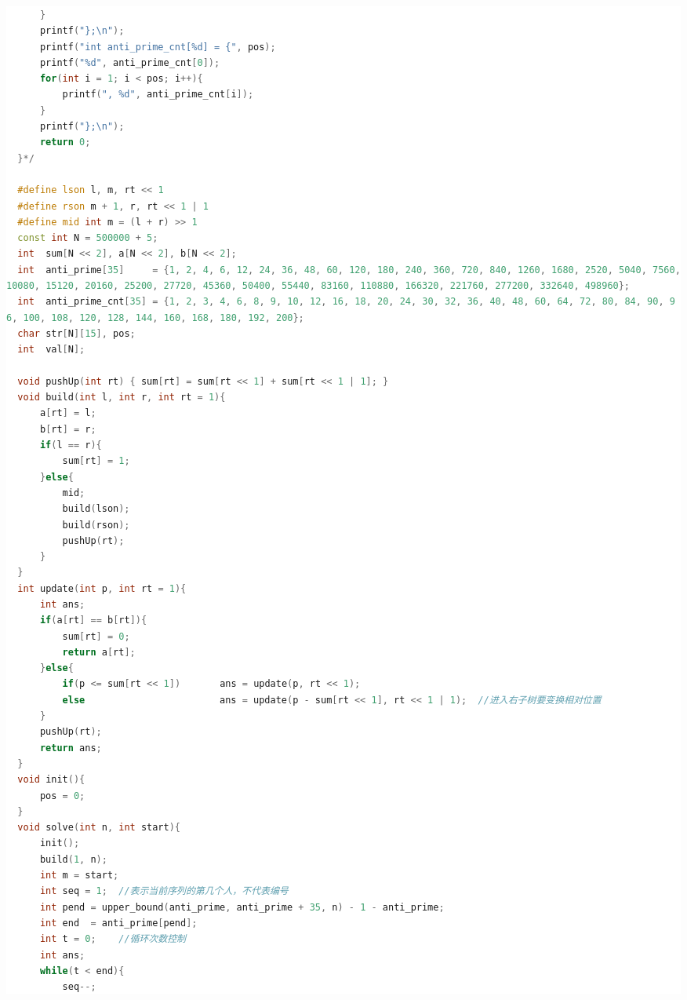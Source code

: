 ```cpp
      }
      printf("};\n");
      printf("int anti_prime_cnt[%d] = {", pos);
      printf("%d", anti_prime_cnt[0]);
      for(int i = 1; i < pos; i++){
          printf(", %d", anti_prime_cnt[i]);
      }
      printf("};\n");
      return 0;
  }*/

  #define lson l, m, rt << 1
  #define rson m + 1, r, rt << 1 | 1
  #define mid int m = (l + r) >> 1
  const int N = 500000 + 5;
  int  sum[N << 2], a[N << 2], b[N << 2];
  int  anti_prime[35]     = {1, 2, 4, 6, 12, 24, 36, 48, 60, 120, 180, 240, 360, 720, 840, 1260, 1680, 2520, 5040, 7560, 10080, 15120, 20160, 25200, 27720, 45360, 50400, 55440, 83160, 110880, 166320, 221760, 277200, 332640, 498960};
  int  anti_prime_cnt[35] = {1, 2, 3, 4, 6, 8, 9, 10, 12, 16, 18, 20, 24, 30, 32, 36, 40, 48, 60, 64, 72, 80, 84, 90, 96, 100, 108, 120, 128, 144, 160, 168, 180, 192, 200};
  char str[N][15], pos;
  int  val[N];

  void pushUp(int rt) { sum[rt] = sum[rt << 1] + sum[rt << 1 | 1]; }
  void build(int l, int r, int rt = 1){
      a[rt] = l;
      b[rt] = r;
      if(l == r){
          sum[rt] = 1;
      }else{
          mid;
          build(lson);
          build(rson);
          pushUp(rt);
      }
  }
  int update(int p, int rt = 1){
      int ans;
      if(a[rt] == b[rt]){
          sum[rt] = 0;
          return a[rt];
      }else{
          if(p <= sum[rt << 1])       ans = update(p, rt << 1);
          else                        ans = update(p - sum[rt << 1], rt << 1 | 1);  //进入右子树要变换相对位置
      }
      pushUp(rt);
      return ans;
  }
  void init(){
      pos = 0;
  }
  void solve(int n, int start){
      init();
      build(1, n);
      int m = start;
      int seq = 1;  //表示当前序列的第几个人，不代表编号
      int pend = upper_bound(anti_prime, anti_prime + 35, n) - 1 - anti_prime;
      int end  = anti_prime[pend];
      int t = 0;    //循环次数控制
      int ans;
      while(t < end){
          seq--;
```